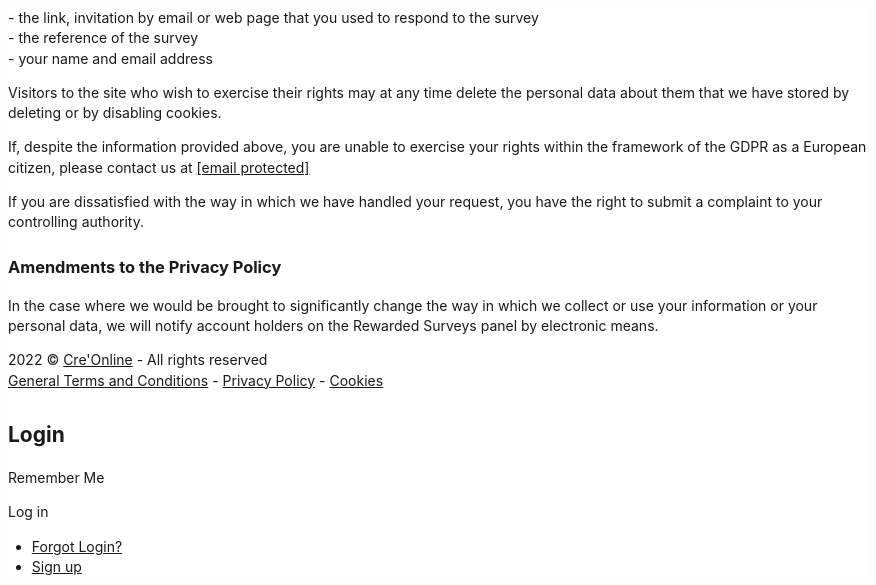 \- the link, invitation by email or web page that you used to respond to the survey  
\- the reference of the survey  
\- your name and email address

Visitors to the site who wish to exercise their rights may at any time delete the personal data about them that we have stored by deleting or by disabling cookies.

If, despite the information provided above, you are unable to exercise your rights within the framework of the GDPR as a European citizen, please contact us at [\[email protected\]](https://www.rewarded-surveys.co.uk/cdn-cgi/l/email-protection)

If you are dissatisfied with the way in which we have handled your request, you have the right to submit a complaint to your controlling authority.

### Amendments to the Privacy Policy

In the case where we would be brought to significantly change the way in which we collect or use your information or your personal data, we will notify account holders on the Rewarded Surveys panel by electronic means.

2022 © [Cre'Online](http://www.creonline.fr/) - All rights reserved  
[General Terms and Conditions](http://www.rewarded-surveys.co.uk/index.php?option=com_content&view=article&id=513&Itemid=619) - [Privacy Policy](http://www.rewarded-surveys.co.uk/index.php?option=com_content&view=article&id=514&Itemid=620) - [Cookies](#cookies)

[](https://www.facebook.com/Rewarded-Surveys-UK-425258547893105/)[](http://www.rewarded-surveys.co.uk/index.php?option=com_contact&view=contact&id=1&Itemid=627)

Login
-----

      

Remember Me 

Log in

* [Forgot Login?](https://www.rewarded-surveys.co.uk/my-account/lostpassword)
* [Sign up](https://www.rewarded-surveys.co.uk/registration)